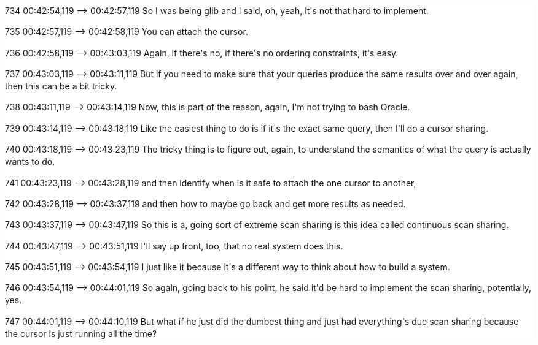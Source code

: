 734
00:42:54,119 --> 00:42:57,119
So I was being glib and I said, oh, yeah, it's not that hard to implement.

735
00:42:57,119 --> 00:42:58,119
You can attach the cursor.

736
00:42:58,119 --> 00:43:03,119
Again, if there's no, if there's no ordering constraints, it's easy.

737
00:43:03,119 --> 00:43:11,119
But if you need to make sure that your queries produce the same results over and over again, then this can be a bit tricky.

738
00:43:11,119 --> 00:43:14,119
Now, this is part of the reason, again, I'm not trying to bash Oracle.

739
00:43:14,119 --> 00:43:18,119
Like the easiest thing to do is if it's the exact same query, then I'll do a cursor sharing.

740
00:43:18,119 --> 00:43:23,119
The tricky thing is to figure out, again, to understand the semantics of what the query is actually wants to do,

741
00:43:23,119 --> 00:43:28,119
and then identify when is it safe to attach the one cursor to another,

742
00:43:28,119 --> 00:43:37,119
and then how to maybe go back and get more results as needed.

743
00:43:37,119 --> 00:43:47,119
So this is a, going sort of extreme scan sharing is this idea called continuous scan sharing.

744
00:43:47,119 --> 00:43:51,119
I'll say up front, too, that no real system does this.

745
00:43:51,119 --> 00:43:54,119
I just like it because it's a different way to think about how to build a system.

746
00:43:54,119 --> 00:44:01,119
So again, going back to his point, he said it'd be hard to implement the scan sharing, potentially, yes.

747
00:44:01,119 --> 00:44:10,119
But what if he just did the dumbest thing and just had everything's due scan sharing because the cursor is just running all the time?
